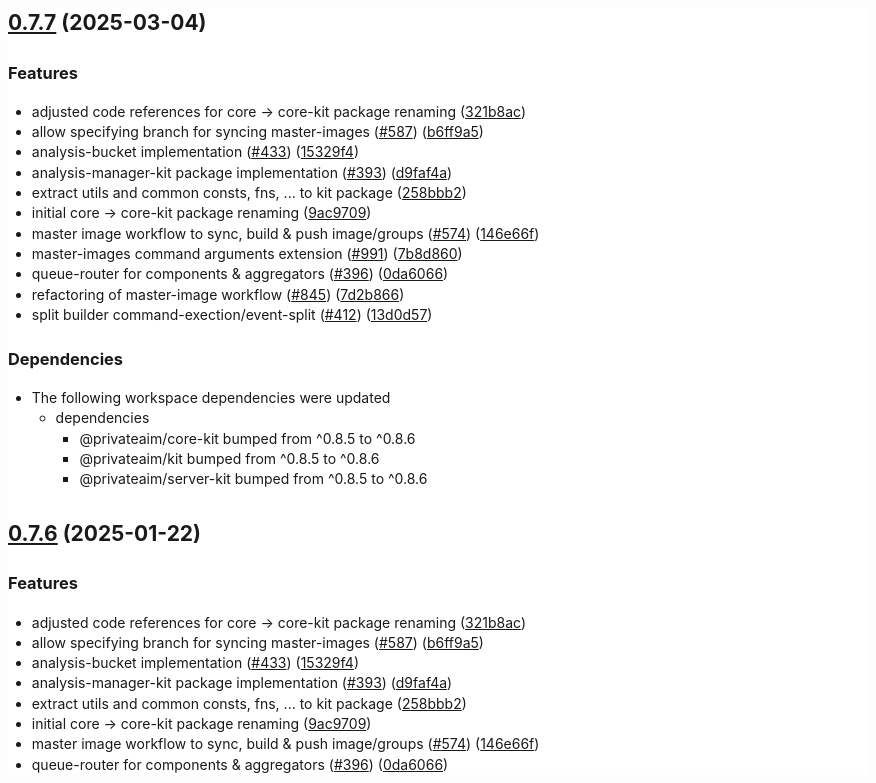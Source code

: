 ## [0.7.7](https://github.com/PrivateAIM/hub/compare/v0.7.6...v0.7.7) (2025-03-04)


### Features

* adjusted code references for core -&gt; core-kit package renaming ([321b8ac](https://github.com/PrivateAIM/hub/commit/321b8acb33e4fdd93252c72da34fac34cc86cd9f))
* allow specifying branch for syncing master-images ([#587](https://github.com/PrivateAIM/hub/issues/587)) ([b6ff9a5](https://github.com/PrivateAIM/hub/commit/b6ff9a54e8b42fcf7dfd2c1cf0e318973c0e13ec))
* analysis-bucket implementation  ([#433](https://github.com/PrivateAIM/hub/issues/433)) ([15329f4](https://github.com/PrivateAIM/hub/commit/15329f42c5f6ebbe4772715ff2e308e41ae9e91a))
* analysis-manager-kit package implementation ([#393](https://github.com/PrivateAIM/hub/issues/393)) ([d9faf4a](https://github.com/PrivateAIM/hub/commit/d9faf4a4580634a62ed58ec994369be1369e33ee))
* extract utils and common consts, fns, ... to kit package ([258bbb2](https://github.com/PrivateAIM/hub/commit/258bbb21bfbf671a7cfad3e91740a1737eaf3f71))
* initial core -&gt; core-kit package renaming ([9ac9709](https://github.com/PrivateAIM/hub/commit/9ac970999922bc76e3f88381f4d3351a51147a46))
* master image workflow to sync, build & push image/groups ([#574](https://github.com/PrivateAIM/hub/issues/574)) ([146e66f](https://github.com/PrivateAIM/hub/commit/146e66f2408ddd1363e1077a0bd189b87d5b411e))
* master-images command arguments extension ([#991](https://github.com/PrivateAIM/hub/issues/991)) ([7b8d860](https://github.com/PrivateAIM/hub/commit/7b8d86086af5afcc450833f8b07301346ce32a80))
* queue-router for components & aggregators ([#396](https://github.com/PrivateAIM/hub/issues/396)) ([0da6066](https://github.com/PrivateAIM/hub/commit/0da6066e378cc97ee8d7b98558e5281dda66cbc9))
* refactoring of master-image workflow ([#845](https://github.com/PrivateAIM/hub/issues/845)) ([7d2b866](https://github.com/PrivateAIM/hub/commit/7d2b8662b24dcf411d3ae8232152fecf53167382))
* split builder command-exection/event-split ([#412](https://github.com/PrivateAIM/hub/issues/412)) ([13d0d57](https://github.com/PrivateAIM/hub/commit/13d0d575abb45538d79ffef91357e1528c5afb11))


### Dependencies

* The following workspace dependencies were updated
  * dependencies
    * @privateaim/core-kit bumped from ^0.8.5 to ^0.8.6
    * @privateaim/kit bumped from ^0.8.5 to ^0.8.6
    * @privateaim/server-kit bumped from ^0.8.5 to ^0.8.6

## [0.7.6](https://github.com/PrivateAIM/hub/compare/v0.7.5...v0.7.6) (2025-01-22)


### Features

* adjusted code references for core -&gt; core-kit package renaming ([321b8ac](https://github.com/PrivateAIM/hub/commit/321b8acb33e4fdd93252c72da34fac34cc86cd9f))
* allow specifying branch for syncing master-images ([#587](https://github.com/PrivateAIM/hub/issues/587)) ([b6ff9a5](https://github.com/PrivateAIM/hub/commit/b6ff9a54e8b42fcf7dfd2c1cf0e318973c0e13ec))
* analysis-bucket implementation  ([#433](https://github.com/PrivateAIM/hub/issues/433)) ([15329f4](https://github.com/PrivateAIM/hub/commit/15329f42c5f6ebbe4772715ff2e308e41ae9e91a))
* analysis-manager-kit package implementation ([#393](https://github.com/PrivateAIM/hub/issues/393)) ([d9faf4a](https://github.com/PrivateAIM/hub/commit/d9faf4a4580634a62ed58ec994369be1369e33ee))
* extract utils and common consts, fns, ... to kit package ([258bbb2](https://github.com/PrivateAIM/hub/commit/258bbb21bfbf671a7cfad3e91740a1737eaf3f71))
* initial core -&gt; core-kit package renaming ([9ac9709](https://github.com/PrivateAIM/hub/commit/9ac970999922bc76e3f88381f4d3351a51147a46))
* master image workflow to sync, build & push image/groups ([#574](https://github.com/PrivateAIM/hub/issues/574)) ([146e66f](https://github.com/PrivateAIM/hub/commit/146e66f2408ddd1363e1077a0bd189b87d5b411e))
* queue-router for components & aggregators ([#396](https://github.com/PrivateAIM/hub/issues/396)) ([0da6066](https://github.com/PrivateAIM/hub/commit/0da6066e378cc97ee8d7b98558e5281dda66cbc9))